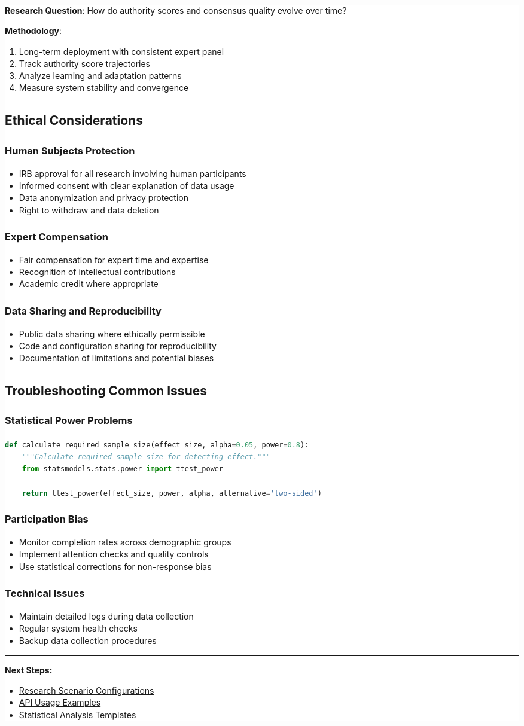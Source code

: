 **Research Question**: How do authority scores and consensus quality evolve over time?

**Methodology**:
1. Long-term deployment with consistent expert panel
2. Track authority score trajectories
3. Analyze learning and adaptation patterns
4. Measure system stability and convergence

## Ethical Considerations

### Human Subjects Protection
- IRB approval for all research involving human participants
- Informed consent with clear explanation of data usage
- Data anonymization and privacy protection
- Right to withdraw and data deletion

### Expert Compensation
- Fair compensation for expert time and expertise
- Recognition of intellectual contributions
- Academic credit where appropriate

### Data Sharing and Reproducibility
- Public data sharing where ethically permissible
- Code and configuration sharing for reproducibility
- Documentation of limitations and potential biases

## Troubleshooting Common Issues

### Statistical Power Problems
```python
def calculate_required_sample_size(effect_size, alpha=0.05, power=0.8):
    """Calculate required sample size for detecting effect."""
    from statsmodels.stats.power import ttest_power
    
    return ttest_power(effect_size, power, alpha, alternative='two-sided')
```

### Participation Bias
- Monitor completion rates across demographic groups
- Implement attention checks and quality controls
- Use statistical corrections for non-response bias

### Technical Issues
- Maintain detailed logs during data collection
- Regular system health checks
- Backup data collection procedures

---

**Next Steps:**
- [Research Scenario Configurations](../examples/configurations/research-scenarios.yaml)
- [API Usage Examples](../examples/api-usage/)
- [Statistical Analysis Templates](../examples/analysis/)
